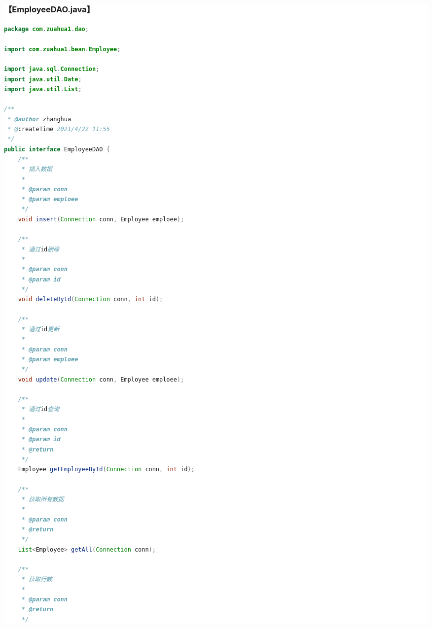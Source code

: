 ### 【EmployeeDAO.java】

```java
package com.zuahua1.dao;

import com.zuahua1.bean.Employee;

import java.sql.Connection;
import java.util.Date;
import java.util.List;

/**
 * @author zhanghua
 * @createTime 2021/4/22 11:55
 */
public interface EmployeeDAO {
    /**
     * 插入数据
     *
     * @param conn
     * @param emploee
     */
    void insert(Connection conn, Employee emploee);

    /**
     * 通过id删除
     *
     * @param conn
     * @param id
     */
    void deleteById(Connection conn, int id);

    /**
     * 通过id更新
     *
     * @param conn
     * @param emploee
     */
    void update(Connection conn, Employee emploee);

    /**
     * 通过id查询
     *
     * @param conn
     * @param id
     * @return
     */
    Employee getEmployeeById(Connection conn, int id);

    /**
     * 获取所有数据
     *
     * @param conn
     * @return
     */
    List<Employee> getAll(Connection conn);

    /**
     * 获取行数
     *
     * @param conn
     * @return
     */
```